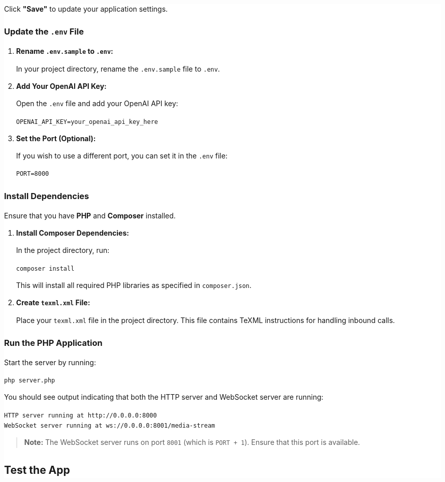    Click **"Save"** to update your application settings.

### Update the `.env` File

1. **Rename `.env.sample` to `.env`:**

   In your project directory, rename the `.env.sample` file to `.env`.

2. **Add Your OpenAI API Key:**

   Open the `.env` file and add your OpenAI API key:

   ```
   OPENAI_API_KEY=your_openai_api_key_here
   ```

3. **Set the Port (Optional):**

   If you wish to use a different port, you can set it in the `.env` file:

   ```
   PORT=8000
   ```

### Install Dependencies

Ensure that you have **PHP** and **Composer** installed.

1. **Install Composer Dependencies:**

   In the project directory, run:

   ```bash
   composer install
   ```

   This will install all required PHP libraries as specified in `composer.json`.

2. **Create `texml.xml` File:**

   Place your `texml.xml` file in the project directory. This file contains TeXML instructions for handling inbound calls.

### Run the PHP Application

Start the server by running:

```bash
php server.php
```

You should see output indicating that both the HTTP server and WebSocket server are running:

```
HTTP server running at http://0.0.0.0:8000
WebSocket server running at ws://0.0.0.0:8001/media-stream
```

> **Note:** The WebSocket server runs on port `8001` (which is `PORT + 1`). Ensure that this port is available.

## Test the App
